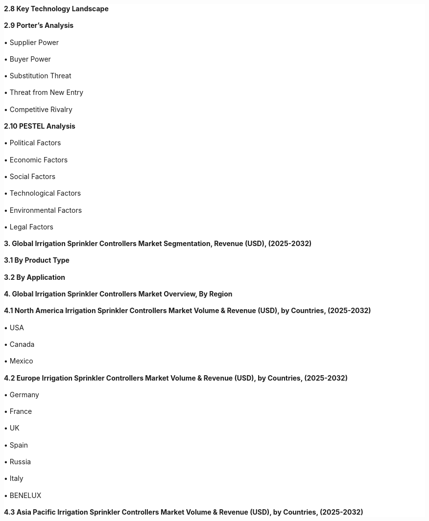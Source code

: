 <strong>2.8 Key Technology Landscape</strong>

<strong>2.9 Porter’s Analysis</strong>

• Supplier Power

• Buyer Power

• Substitution Threat

• Threat from New Entry

• Competitive Rivalry

<strong>2.10 PESTEL Analysis</strong>

• Political Factors

• Economic Factors

• Social Factors

• Technological Factors

• Environmental Factors

• Legal Factors

<strong>3. Global Irrigation Sprinkler Controllers Market Segmentation, Revenue (USD), (2025-2032)</strong>

<strong>3.1 By Product Type</strong>

<strong>3.2 By Application</strong>

<strong>4. Global Irrigation Sprinkler Controllers Market Overview, By Region</strong>

<strong>4.1 North America Irrigation Sprinkler Controllers Market Volume &amp; Revenue (USD), by Countries, (2025-2032)</strong>

• USA

• Canada

• Mexico

<strong>4.2 Europe Irrigation Sprinkler Controllers Market Volume &amp; Revenue (USD), by Countries, (2025-2032)</strong>

• Germany

• France

• UK

• Spain

• Russia

• Italy

• BENELUX

<strong>4.3 Asia Pacific Irrigation Sprinkler Controllers Market Volume &amp; Revenue (USD), by Countries, (2025-2032)</strong>
